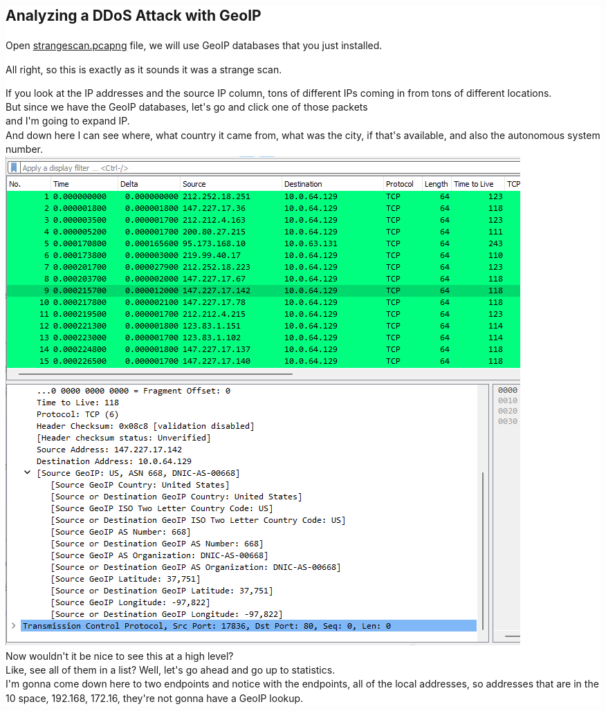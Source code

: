## Analyzing a DDoS Attack with GeoIP

Open [strangescan.pcapng](./pcapng%20files/strangescan.pcapng) file, we will use GeoIP databases that you just installed.

All right, so this is exactly as it sounds it was a strange scan.

If you look at the IP addresses and the source IP column, tons of different IPs coming in from tons of different locations.  
But since we have the GeoIP databases, let's go and click one of those packets  
and I'm going to expand IP.  
And down here I can see where, what country it came from, what was the city, if that's available, and also the autonomous system number.  
![System number](./media/image137.png)  
Now wouldn't it be nice to see this at a high level?  
Like, see all of them in a list? Well, let's go ahead and go up to statistics.  
I'm gonna come down here to two endpoints and notice with the endpoints, all of the local addresses, so addresses that are in the 10 space, 192.168, 172.16, they're not gonna have a GeoIP lookup.
